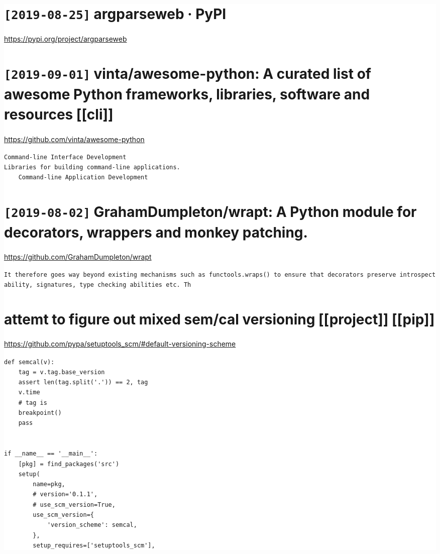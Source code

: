 


# `[2019-08-25]` argparseweb · PyPI

<https://pypi.org/project/argparseweb>  




# `[2019-09-01]` vinta/awesome-python: A curated list of awesome Python frameworks, libraries, software and resources      [[cli]]

<https://github.com/vinta/awesome-python>  

    Command-line Interface Development
    Libraries for building command-line applications.
        Command-line Application Development




# `[2019-08-02]` GrahamDumpleton/wrapt: A Python module for decorators, wrappers and monkey patching.

<https://github.com/GrahamDumpleton/wrapt>  

    It therefore goes way beyond existing mechanisms such as functools.wraps() to ensure that decorators preserve introspectability, signatures, type checking abilities etc. Th




# attemt to figure out mixed sem/cal versioning      [[project]] [[pip]]

<https://github.com/pypa/setuptools_scm/#default-versioning-scheme>  

    def semcal(v):
        tag = v.tag.base_version
        assert len(tag.split('.')) == 2, tag
        v.time
        # tag is
        breakpoint()
        pass
    
    
    if __name__ == '__main__':
        [pkg] = find_packages('src')
        setup(
            name=pkg,
            # version='0.1.1',
            # use_scm_version=True,
            use_scm_version={
                'version_scheme': semcal,
            },
            setup_requires=['setuptools_scm'],
